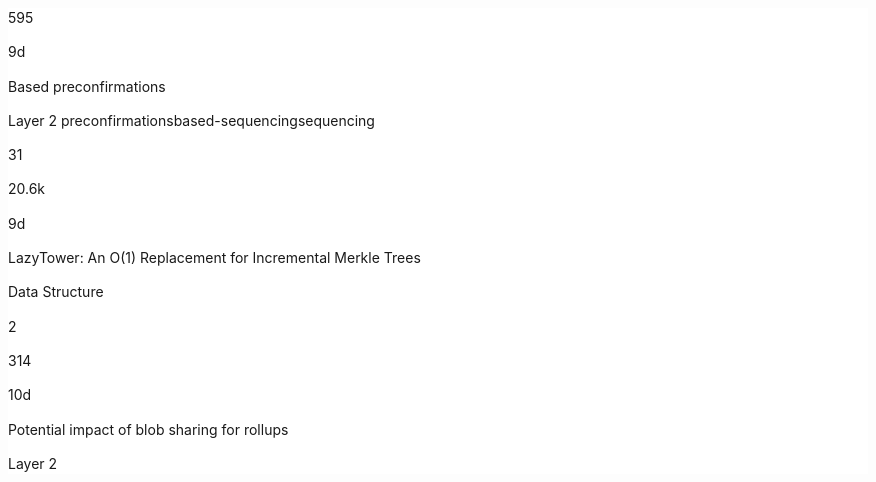 

595


9d






Based preconfirmations


Layer 2
preconfirmationsbased-sequencingsequencing











31



20.6k


9d






LazyTower: An O(1) Replacement for Incremental Merkle Trees


Data Structure








2



314


10d






Potential impact of blob sharing for rollups


Layer 2







